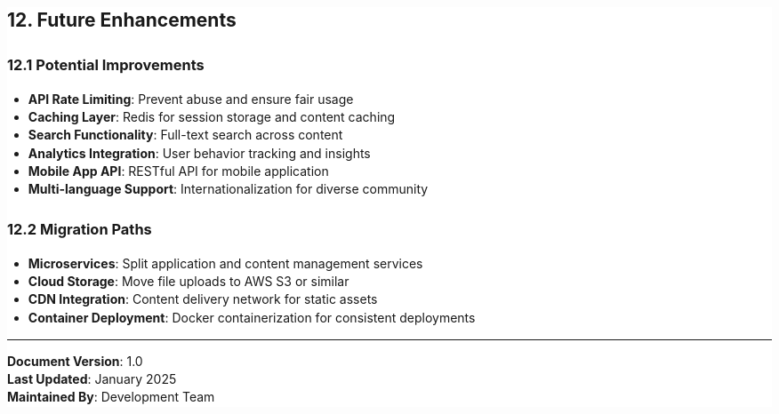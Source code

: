 ## 12. Future Enhancements

### 12.1 Potential Improvements

- **API Rate Limiting**: Prevent abuse and ensure fair usage
- **Caching Layer**: Redis for session storage and content caching
- **Search Functionality**: Full-text search across content
- **Analytics Integration**: User behavior tracking and insights
- **Mobile App API**: RESTful API for mobile application
- **Multi-language Support**: Internationalization for diverse community

### 12.2 Migration Paths

- **Microservices**: Split application and content management services
- **Cloud Storage**: Move file uploads to AWS S3 or similar
- **CDN Integration**: Content delivery network for static assets
- **Container Deployment**: Docker containerization for consistent deployments

---

**Document Version**: 1.0  
**Last Updated**: January 2025  
**Maintained By**: Development Team
